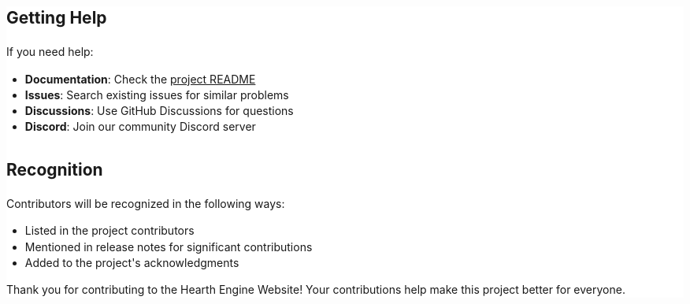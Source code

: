 ## Getting Help

If you need help:

- **Documentation**: Check the [project README](README.md)
- **Issues**: Search existing issues for similar problems
- **Discussions**: Use GitHub Discussions for questions
- **Discord**: Join our community Discord server

## Recognition

Contributors will be recognized in the following ways:

- Listed in the project contributors
- Mentioned in release notes for significant contributions
- Added to the project's acknowledgments

Thank you for contributing to the Hearth Engine Website! Your contributions help make this project better for everyone.